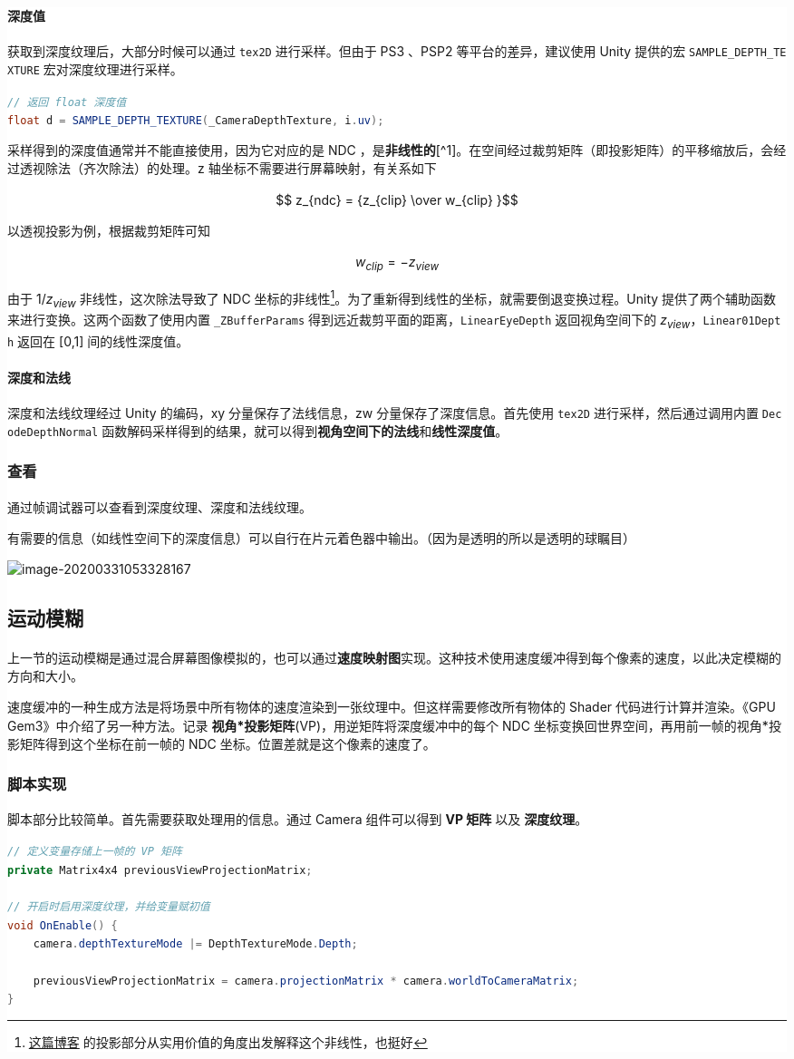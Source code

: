#### 深度值

获取到深度纹理后，大部分时候可以通过 `tex2D` 进行采样。但由于 PS3 、PSP2 等平台的差异，建议使用 Unity 提供的宏 `SAMPLE_DEPTH_TEXTURE` 宏对深度纹理进行采样。

``` c#
// 返回 float 深度值
float d = SAMPLE_DEPTH_TEXTURE(_CameraDepthTexture, i.uv);
```

采样得到的深度值通常并不能直接使用，因为它对应的是 NDC ，是**非线性的**[^1]。在空间经过裁剪矩阵（即投影矩阵）的平移缩放后，会经过透视除法（齐次除法）的处理。z 轴坐标不需要进行屏幕映射，有关系如下

$$ z_{ndc} = {z_{clip} \over w_{clip} }$$

以透视投影为例，根据裁剪矩阵可知

$$ w_{clip} = -z_{view} $$

由于 $1/z_{view}$ 非线性，这次除法导致了 NDC 坐标的非线性[^2]。为了重新得到线性的坐标，就需要倒退变换过程。Unity 提供了两个辅助函数来进行变换。这两个函数了使用内置 `_ZBufferParams` 得到远近裁剪平面的距离，`LinearEyeDepth` 返回视角空间下的 $z_{view}$，`Linear01Depth` 返回在 [0,1] 间的线性深度值。

#### 深度和法线

深度和法线纹理经过 Unity 的编码，xy 分量保存了法线信息，zw 分量保存了深度信息。首先使用 `tex2D` 进行采样，然后通过调用内置 `DecodeDepthNormal` 函数解码采样得到的结果，就可以得到**视角空间下的法线**和**线性深度值**。

### 查看

通过帧调试器可以查看到深度纹理、深度和法线纹理。

有需要的信息（如线性空间下的深度信息）可以自行在片元着色器中输出。（因为是透明的所以是透明的球瞩目）

![image-20200331053328167](https://gitee.com/GZ1A/image-hosting/raw/master/blog/2020/03/image-20200331053328167.png)

## 运动模糊

上一节的运动模糊是通过混合屏幕图像模拟的，也可以通过**速度映射图**实现。这种技术使用速度缓冲得到每个像素的速度，以此决定模糊的方向和大小。

速度缓冲的一种生成方法是将场景中所有物体的速度渲染到一张纹理中。但这样需要修改所有物体的 Shader 代码进行计算并渲染。《GPU Gem3》中介绍了另一种方法。记录 **视角*投影矩阵**(VP)，用逆矩阵将深度缓冲中的每个 NDC  坐标变换回世界空间，再用前一帧的视角*投影矩阵得到这个坐标在前一帧的 NDC 坐标。位置差就是这个像素的速度了。

### 脚本实现

脚本部分比较简单。首先需要获取处理用的信息。通过 Camera 组件可以得到 **VP 矩阵** 以及 **深度纹理**。

```c#
// 定义变量存储上一帧的 VP 矩阵
private Matrix4x4 previousViewProjectionMatrix;

// 开启时启用深度纹理，并给变量赋初值
void OnEnable() {
    camera.depthTextureMode |= DepthTextureMode.Depth;

    previousViewProjectionMatrix = camera.projectionMatrix * camera.worldToCameraMatrix;
}
```


[^2]: [这篇博客](https://blog.csdn.net/puppet_master/article/details/77489948) 的投影部分从实用价值的角度出发解释这个非线性，也挺好